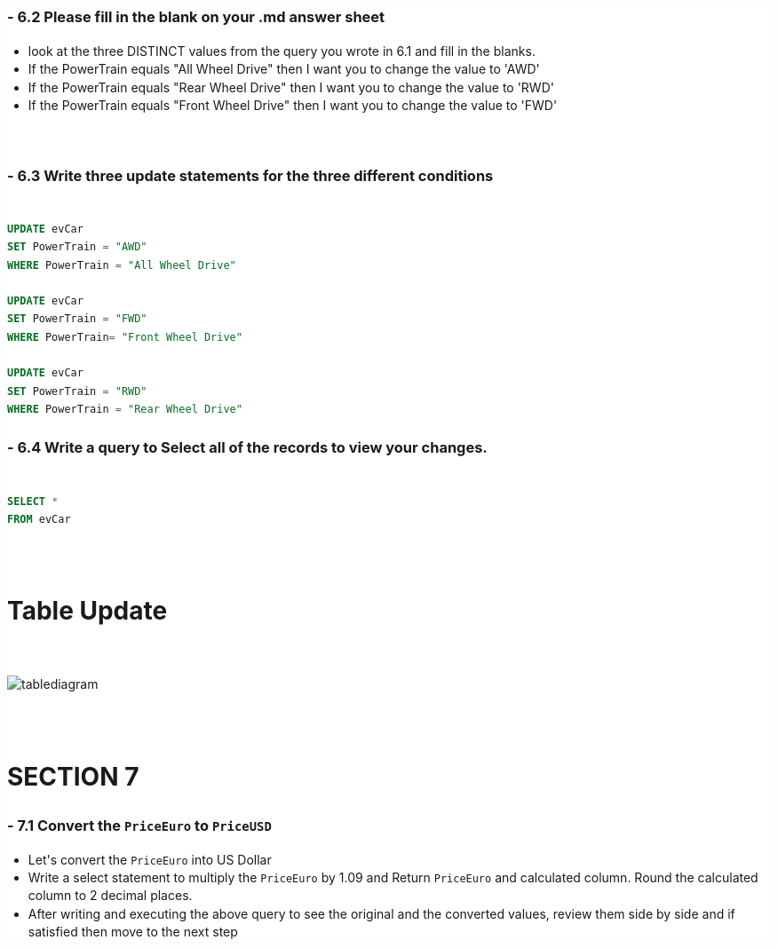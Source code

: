 ### - 6.2 Please fill in the blank on your .md answer sheet
- look at the three DISTINCT values from the query you wrote in 6.1 and fill in the blanks.
- If the PowerTrain equals "All Wheel Drive" then I want you to change the value to 'AWD'
- If the PowerTrain equals "Rear Wheel Drive" then I want you to change the value to 'RWD'
- If the PowerTrain equals "Front Wheel Drive" then I want you to change the value to 'FWD'
<br>

### - 6.3 Write three update statements for the three different conditions 

```SQL

UPDATE evCar
SET PowerTrain = "AWD"
WHERE PowerTrain = "All Wheel Drive"

UPDATE evCar
SET PowerTrain = "FWD"
WHERE PowerTrain= "Front Wheel Drive"

UPDATE evCar
SET PowerTrain = "RWD"
WHERE PowerTrain = "Rear Wheel Drive"

```
### - 6.4 Write a query to Select all of the records to view your changes. 

```SQL

SELECT * 
FROM evCar

```
<br>

# Table Update
<p><br></p>

<img src = "images/SavvyCoders_SQL_Section6end.png" alt="tablediagram" width = "100%" height="100%">
<p><br></p>

# SECTION 7 

### - 7.1 Convert the `PriceEuro` to `PriceUSD` 
- Let's convert the `PriceEuro` into US Dollar  
- Write a select statement to multiply the `PriceEuro` by 1.09 and Return `PriceEuro` and calculated column. Round the calculated column to 2 decimal places. 
- After writing and executing the above query to see the original and the converted values, review them side by side and if satisfied then move to the next step
